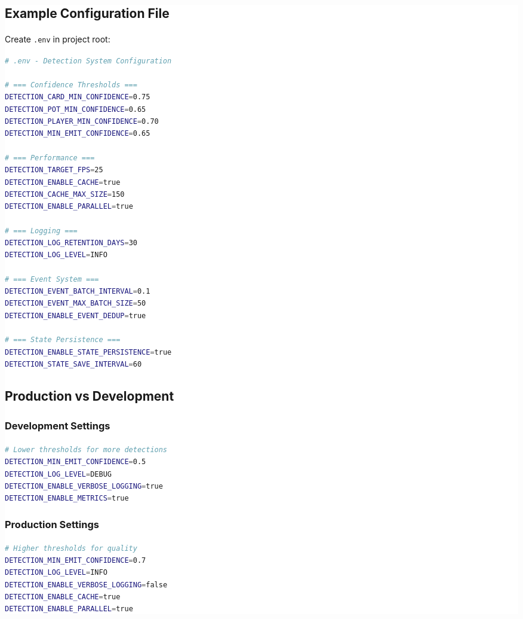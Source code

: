 ## Example Configuration File

Create `.env` in project root:

```bash
# .env - Detection System Configuration

# === Confidence Thresholds ===
DETECTION_CARD_MIN_CONFIDENCE=0.75
DETECTION_POT_MIN_CONFIDENCE=0.65
DETECTION_PLAYER_MIN_CONFIDENCE=0.70
DETECTION_MIN_EMIT_CONFIDENCE=0.65

# === Performance ===
DETECTION_TARGET_FPS=25
DETECTION_ENABLE_CACHE=true
DETECTION_CACHE_MAX_SIZE=150
DETECTION_ENABLE_PARALLEL=true

# === Logging ===
DETECTION_LOG_RETENTION_DAYS=30
DETECTION_LOG_LEVEL=INFO

# === Event System ===
DETECTION_EVENT_BATCH_INTERVAL=0.1
DETECTION_EVENT_MAX_BATCH_SIZE=50
DETECTION_ENABLE_EVENT_DEDUP=true

# === State Persistence ===
DETECTION_ENABLE_STATE_PERSISTENCE=true
DETECTION_STATE_SAVE_INTERVAL=60
```

## Production vs Development

### Development Settings
```bash
# Lower thresholds for more detections
DETECTION_MIN_EMIT_CONFIDENCE=0.5
DETECTION_LOG_LEVEL=DEBUG
DETECTION_ENABLE_VERBOSE_LOGGING=true
DETECTION_ENABLE_METRICS=true
```

### Production Settings
```bash
# Higher thresholds for quality
DETECTION_MIN_EMIT_CONFIDENCE=0.7
DETECTION_LOG_LEVEL=INFO
DETECTION_ENABLE_VERBOSE_LOGGING=false
DETECTION_ENABLE_CACHE=true
DETECTION_ENABLE_PARALLEL=true
```
